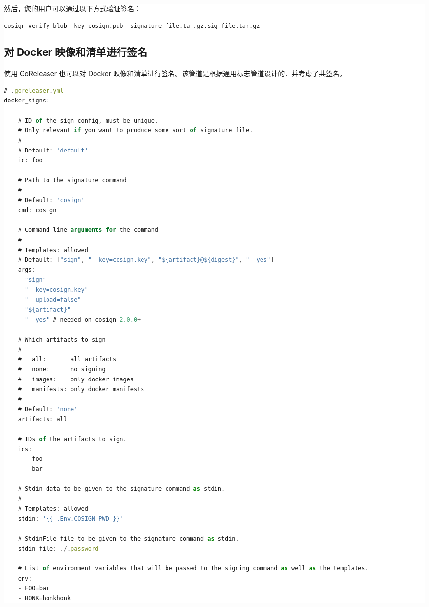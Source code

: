 然后，您的用户可以通过以下方式验证签名：

`cosign verify-blob -key cosign.pub -signature file.tar.gz.sig file.tar.gz`

## 对 Docker 映像和清单进行签名

使用 GoReleaser 也可以对 Docker 映像和清单进行签名。该管道是根据通用标志管道设计的，并考虑了共签名。

```jsx
# .goreleaser.yml
docker_signs:
  -
    # ID of the sign config, must be unique.
    # Only relevant if you want to produce some sort of signature file.
    #
    # Default: 'default'
    id: foo

    # Path to the signature command
    #
    # Default: 'cosign'
    cmd: cosign

    # Command line arguments for the command
    #
    # Templates: allowed
    # Default: ["sign", "--key=cosign.key", "${artifact}@${digest}", "--yes"]
    args:
    - "sign"
    - "--key=cosign.key"
    - "--upload=false"
    - "${artifact}"
    - "--yes" # needed on cosign 2.0.0+

    # Which artifacts to sign
    #
    #   all:       all artifacts
    #   none:      no signing
    #   images:    only docker images
    #   manifests: only docker manifests
    #
    # Default: 'none'
    artifacts: all

    # IDs of the artifacts to sign.
    ids:
      - foo
      - bar

    # Stdin data to be given to the signature command as stdin.
    #
    # Templates: allowed
    stdin: '{{ .Env.COSIGN_PWD }}'

    # StdinFile file to be given to the signature command as stdin.
    stdin_file: ./.password

    # List of environment variables that will be passed to the signing command as well as the templates.
    env:
    - FOO=bar
    - HONK=honkhonk

```